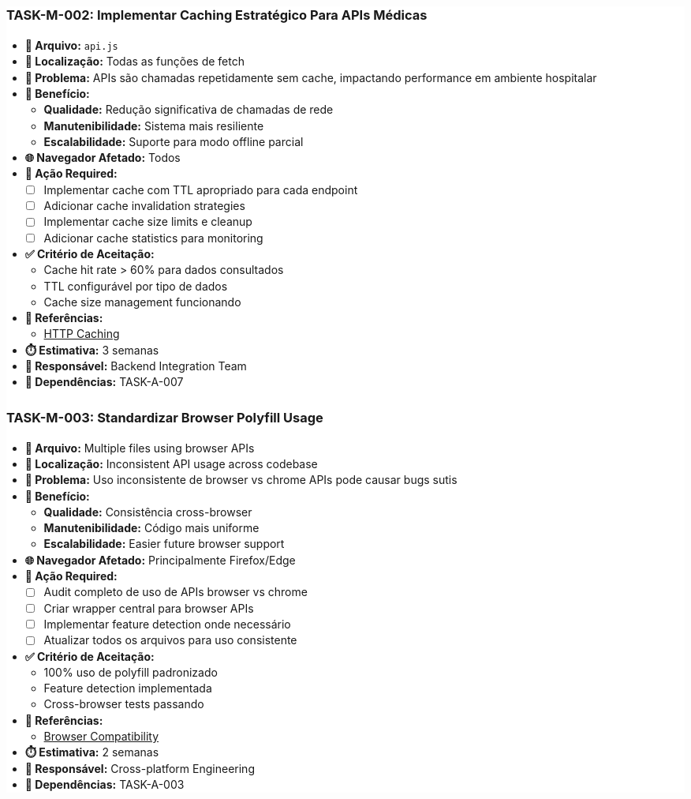 ### TASK-M-002: Implementar Caching Estratégico Para APIs Médicas

- **📁 Arquivo:** `api.js`
- **📍 Localização:** Todas as funções de fetch
- **🎯 Problema:** APIs são chamadas repetidamente sem cache, impactando performance em ambiente hospitalar
- **🎨 Benefício:**
  - **Qualidade:** Redução significativa de chamadas de rede
  - **Manutenibilidade:** Sistema mais resiliente
  - **Escalabilidade:** Suporte para modo offline parcial
- **🌐 Navegador Afetado:** Todos
- **🔧 Ação Required:**
  - [ ] Implementar cache com TTL apropriado para cada endpoint
  - [ ] Adicionar cache invalidation strategies
  - [ ] Implementar cache size limits e cleanup
  - [ ] Adicionar cache statistics para monitoring
- **✅ Critério de Aceitação:**
  - Cache hit rate > 60% para dados consultados
  - TTL configurável por tipo de dados
  - Cache size management funcionando
- **🔗 Referências:**
  - [HTTP Caching](https://developer.mozilla.org/docs/Web/HTTP/Caching)
- **⏱️ Estimativa:** 3 semanas
- **👤 Responsável:** Backend Integration Team
- **🔄 Dependências:** TASK-A-007

### TASK-M-003: Standardizar Browser Polyfill Usage

- **📁 Arquivo:** Multiple files using browser APIs
- **📍 Localização:** Inconsistent API usage across codebase
- **🎯 Problema:** Uso inconsistente de browser vs chrome APIs pode causar bugs sutis
- **🎨 Benefício:**
  - **Qualidade:** Consistência cross-browser
  - **Manutenibilidade:** Código mais uniforme
  - **Escalabilidade:** Easier future browser support
- **🌐 Navegador Afetado:** Principalmente Firefox/Edge
- **🔧 Ação Required:**
  - [ ] Audit completo de uso de APIs browser vs chrome
  - [ ] Criar wrapper central para browser APIs
  - [ ] Implementar feature detection onde necessário
  - [ ] Atualizar todos os arquivos para uso consistente
- **✅ Critério de Aceitação:**
  - 100% uso de polyfill padronizado
  - Feature detection implementada
  - Cross-browser tests passando
- **🔗 Referências:**
  - [Browser Compatibility](https://developer.mozilla.org/docs/Mozilla/Add-ons/WebExtensions/Browser_compatibility_for_manifest.json)
- **⏱️ Estimativa:** 2 semanas
- **👤 Responsável:** Cross-platform Engineering
- **🔄 Dependências:** TASK-A-003
